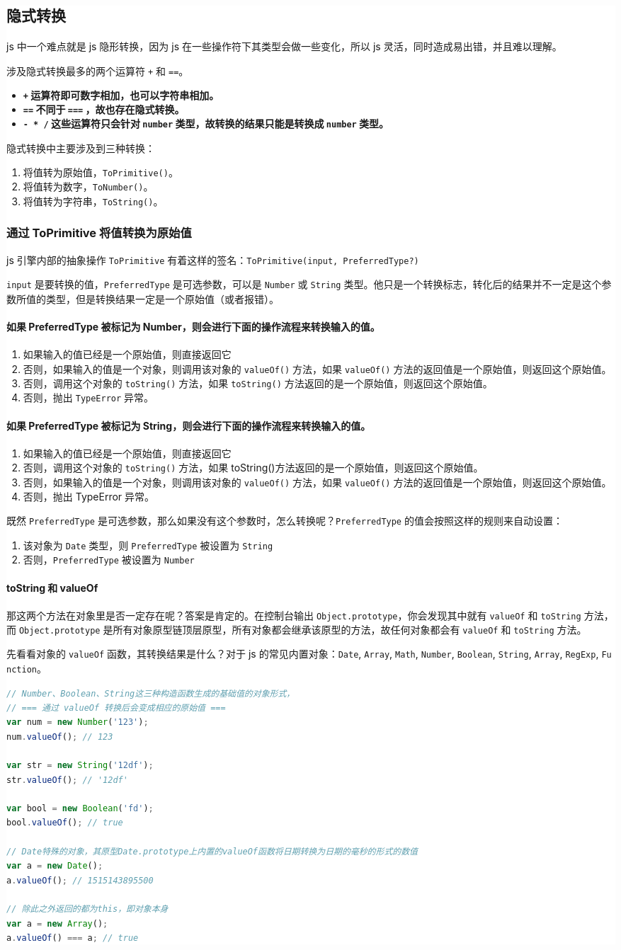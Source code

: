 ## 隐式转换

js 中一个难点就是 js 隐形转换，因为 js 在一些操作符下其类型会做一些变化，所以 js 灵活，同时造成易出错，并且难以理解。

涉及隐式转换最多的两个运算符 `+` 和 `==`。

- **`+` 运算符即可数字相加，也可以字符串相加。**
- **`==` 不同于 `===` ，故也存在隐式转换。**
- **`- * /` 这些运算符只会针对 `number` 类型，故转换的结果只能是转换成 `number` 类型。**

隐式转换中主要涉及到三种转换：

1. 将值转为原始值，`ToPrimitive()`。
2. 将值转为数字，`ToNumber()`。
3. 将值转为字符串，`ToString()`。

### 通过 ToPrimitive 将值转换为原始值

js 引擎内部的抽象操作 `ToPrimitive` 有着这样的签名：`ToPrimitive(input, PreferredType?)`

`input` 是要转换的值，`PreferredType` 是可选参数，可以是 `Number` 或 `String` 类型。他只是一个转换标志，转化后的结果并不一定是这个参数所值的类型，但是转换结果一定是一个原始值（或者报错）。

#### 如果 PreferredType 被标记为 Number，则会进行下面的操作流程来转换输入的值。

1. 如果输入的值已经是一个原始值，则直接返回它
2. 否则，如果输入的值是一个对象，则调用该对象的 `valueOf()` 方法，如果 `valueOf()` 方法的返回值是一个原始值，则返回这个原始值。
3. 否则，调用这个对象的 `toString()` 方法，如果 `toString()` 方法返回的是一个原始值，则返回这个原始值。
4. 否则，抛出 `TypeError` 异常。

#### 如果 PreferredType 被标记为 String，则会进行下面的操作流程来转换输入的值。

1. 如果输入的值已经是一个原始值，则直接返回它
2. 否则，调用这个对象的 `toString()` 方法，如果 toString()方法返回的是一个原始值，则返回这个原始值。
3. 否则，如果输入的值是一个对象，则调用该对象的 `valueOf()` 方法，如果 `valueOf()` 方法的返回值是一个原始值，则返回这个原始值。
4. 否则，抛出 TypeError 异常。

既然 `PreferredType` 是可选参数，那么如果没有这个参数时，怎么转换呢？`PreferredType` 的值会按照这样的规则来自动设置：

1. 该对象为 `Date` 类型，则 `PreferredType` 被设置为 `String`
2. 否则，`PreferredType` 被设置为 `Number`

#### toString 和 valueOf

那这两个方法在对象里是否一定存在呢？答案是肯定的。在控制台输出 `Object.prototype`，你会发现其中就有 `valueOf` 和 `toString` 方法，而 `Object.prototype` 是所有对象原型链顶层原型，所有对象都会继承该原型的方法，故任何对象都会有 `valueOf` 和 `toString` 方法。

先看看对象的 `valueOf` 函数，其转换结果是什么？对于 js 的常见内置对象：`Date`, `Array`, `Math`, `Number`, `Boolean`, `String`, `Array`, `RegExp`, `Function`。

```ts
// Number、Boolean、String这三种构造函数生成的基础值的对象形式，
// === 通过 valueOf 转换后会变成相应的原始值 ===
var num = new Number('123');
num.valueOf(); // 123

var str = new String('12df');
str.valueOf(); // '12df'

var bool = new Boolean('fd');
bool.valueOf(); // true

// Date特殊的对象，其原型Date.prototype上内置的valueOf函数将日期转换为日期的毫秒的形式的数值
var a = new Date();
a.valueOf(); // 1515143895500

// 除此之外返回的都为this，即对象本身
var a = new Array();
a.valueOf() === a; // true
```